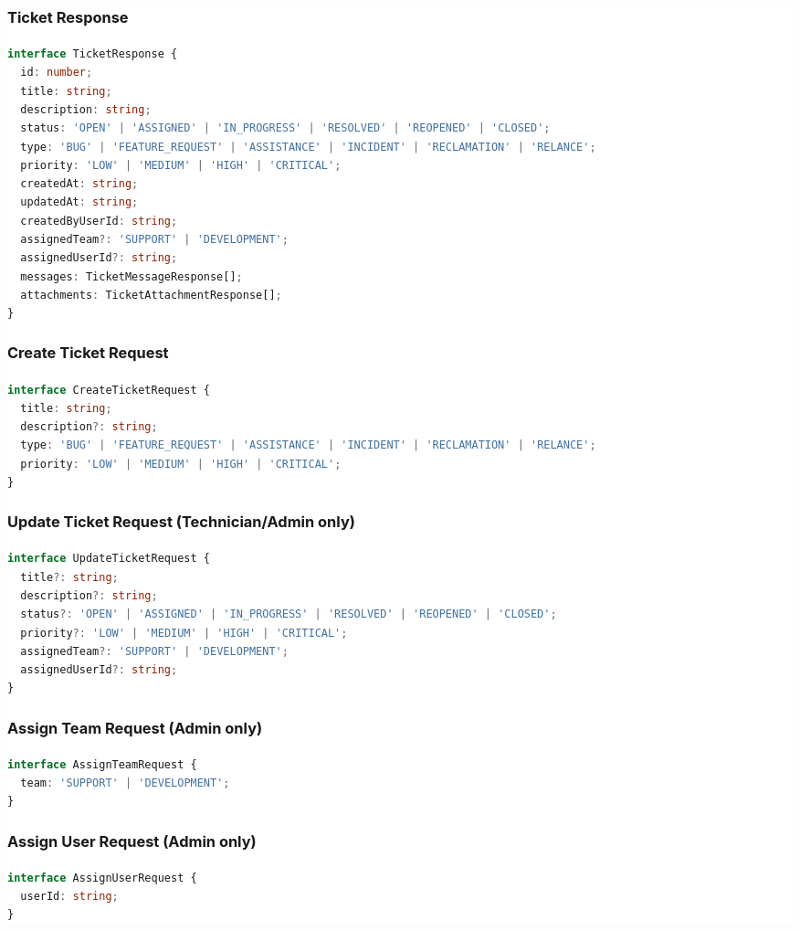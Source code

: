 ### Ticket Response
```typescript
interface TicketResponse {
  id: number;
  title: string;
  description: string;
  status: 'OPEN' | 'ASSIGNED' | 'IN_PROGRESS' | 'RESOLVED' | 'REOPENED' | 'CLOSED';
  type: 'BUG' | 'FEATURE_REQUEST' | 'ASSISTANCE' | 'INCIDENT' | 'RECLAMATION' | 'RELANCE';
  priority: 'LOW' | 'MEDIUM' | 'HIGH' | 'CRITICAL';
  createdAt: string;
  updatedAt: string;
  createdByUserId: string;
  assignedTeam?: 'SUPPORT' | 'DEVELOPMENT';
  assignedUserId?: string;
  messages: TicketMessageResponse[];
  attachments: TicketAttachmentResponse[];
}
```

### Create Ticket Request
```typescript
interface CreateTicketRequest {
  title: string;
  description?: string;
  type: 'BUG' | 'FEATURE_REQUEST' | 'ASSISTANCE' | 'INCIDENT' | 'RECLAMATION' | 'RELANCE';
  priority: 'LOW' | 'MEDIUM' | 'HIGH' | 'CRITICAL';
}
```

### Update Ticket Request (Technician/Admin only)
```typescript
interface UpdateTicketRequest {
  title?: string;
  description?: string;
  status?: 'OPEN' | 'ASSIGNED' | 'IN_PROGRESS' | 'RESOLVED' | 'REOPENED' | 'CLOSED';
  priority?: 'LOW' | 'MEDIUM' | 'HIGH' | 'CRITICAL';
  assignedTeam?: 'SUPPORT' | 'DEVELOPMENT';
  assignedUserId?: string;
}
```

### Assign Team Request (Admin only)
```typescript
interface AssignTeamRequest {
  team: 'SUPPORT' | 'DEVELOPMENT';
}
```

### Assign User Request (Admin only)
```typescript
interface AssignUserRequest {
  userId: string;
}
```
